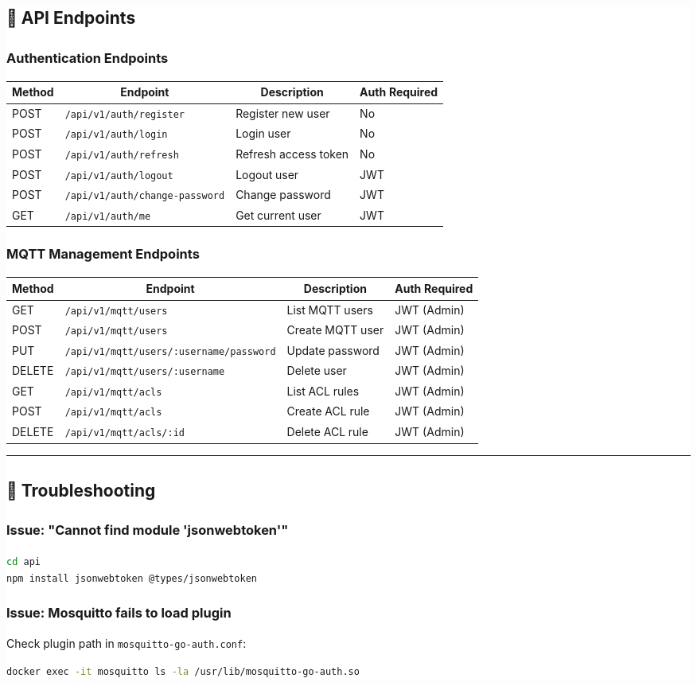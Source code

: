 
## 🔌 API Endpoints

### Authentication Endpoints

| Method | Endpoint | Description | Auth Required |
|--------|----------|-------------|---------------|
| POST | `/api/v1/auth/register` | Register new user | No |
| POST | `/api/v1/auth/login` | Login user | No |
| POST | `/api/v1/auth/refresh` | Refresh access token | No |
| POST | `/api/v1/auth/logout` | Logout user | JWT |
| POST | `/api/v1/auth/change-password` | Change password | JWT |
| GET | `/api/v1/auth/me` | Get current user | JWT |

### MQTT Management Endpoints

| Method | Endpoint | Description | Auth Required |
|--------|----------|-------------|---------------|
| GET | `/api/v1/mqtt/users` | List MQTT users | JWT (Admin) |
| POST | `/api/v1/mqtt/users` | Create MQTT user | JWT (Admin) |
| PUT | `/api/v1/mqtt/users/:username/password` | Update password | JWT (Admin) |
| DELETE | `/api/v1/mqtt/users/:username` | Delete user | JWT (Admin) |
| GET | `/api/v1/mqtt/acls` | List ACL rules | JWT (Admin) |
| POST | `/api/v1/mqtt/acls` | Create ACL rule | JWT (Admin) |
| DELETE | `/api/v1/mqtt/acls/:id` | Delete ACL rule | JWT (Admin) |

---

## 🐛 Troubleshooting

### Issue: "Cannot find module 'jsonwebtoken'"

```bash
cd api
npm install jsonwebtoken @types/jsonwebtoken
```

### Issue: Mosquitto fails to load plugin

Check plugin path in `mosquitto-go-auth.conf`:
```bash
docker exec -it mosquitto ls -la /usr/lib/mosquitto-go-auth.so
```
